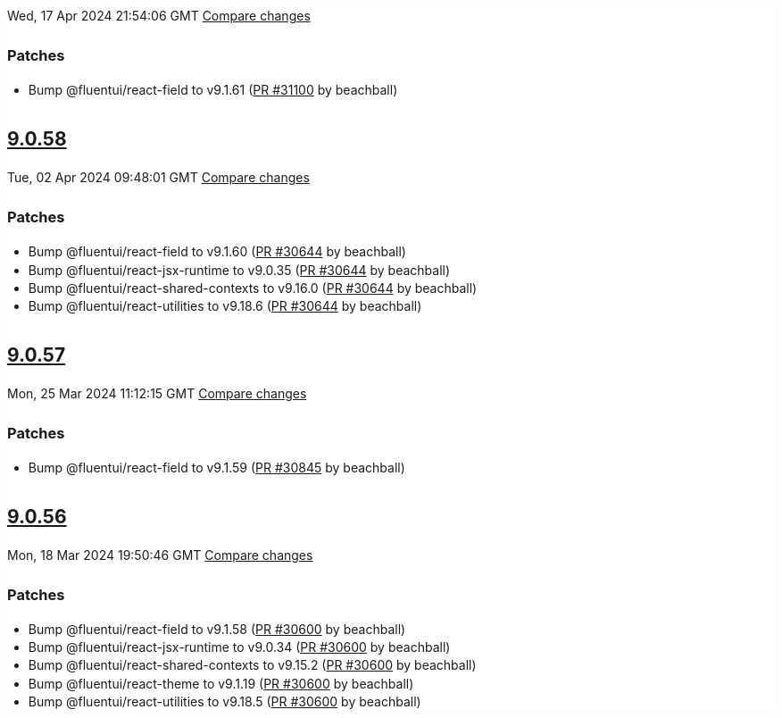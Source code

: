 Wed, 17 Apr 2024 21:54:06 GMT
[Compare changes](https://github.com/microsoft/fluentui/compare/@fluentui/react-skeleton_v9.0.58..@fluentui/react-skeleton_v9.0.59)

### Patches

- Bump @fluentui/react-field to v9.1.61 ([PR #31100](https://github.com/microsoft/fluentui/pull/31100) by beachball)

## [9.0.58](https://github.com/microsoft/fluentui/tree/@fluentui/react-skeleton_v9.0.58)

Tue, 02 Apr 2024 09:48:01 GMT
[Compare changes](https://github.com/microsoft/fluentui/compare/@fluentui/react-skeleton_v9.0.57..@fluentui/react-skeleton_v9.0.58)

### Patches

- Bump @fluentui/react-field to v9.1.60 ([PR #30644](https://github.com/microsoft/fluentui/pull/30644) by beachball)
- Bump @fluentui/react-jsx-runtime to v9.0.35 ([PR #30644](https://github.com/microsoft/fluentui/pull/30644) by beachball)
- Bump @fluentui/react-shared-contexts to v9.16.0 ([PR #30644](https://github.com/microsoft/fluentui/pull/30644) by beachball)
- Bump @fluentui/react-utilities to v9.18.6 ([PR #30644](https://github.com/microsoft/fluentui/pull/30644) by beachball)

## [9.0.57](https://github.com/microsoft/fluentui/tree/@fluentui/react-skeleton_v9.0.57)

Mon, 25 Mar 2024 11:12:15 GMT
[Compare changes](https://github.com/microsoft/fluentui/compare/@fluentui/react-skeleton_v9.0.56..@fluentui/react-skeleton_v9.0.57)

### Patches

- Bump @fluentui/react-field to v9.1.59 ([PR #30845](https://github.com/microsoft/fluentui/pull/30845) by beachball)

## [9.0.56](https://github.com/microsoft/fluentui/tree/@fluentui/react-skeleton_v9.0.56)

Mon, 18 Mar 2024 19:50:46 GMT
[Compare changes](https://github.com/microsoft/fluentui/compare/@fluentui/react-skeleton_v9.0.55..@fluentui/react-skeleton_v9.0.56)

### Patches

- Bump @fluentui/react-field to v9.1.58 ([PR #30600](https://github.com/microsoft/fluentui/pull/30600) by beachball)
- Bump @fluentui/react-jsx-runtime to v9.0.34 ([PR #30600](https://github.com/microsoft/fluentui/pull/30600) by beachball)
- Bump @fluentui/react-shared-contexts to v9.15.2 ([PR #30600](https://github.com/microsoft/fluentui/pull/30600) by beachball)
- Bump @fluentui/react-theme to v9.1.19 ([PR #30600](https://github.com/microsoft/fluentui/pull/30600) by beachball)
- Bump @fluentui/react-utilities to v9.18.5 ([PR #30600](https://github.com/microsoft/fluentui/pull/30600) by beachball)
